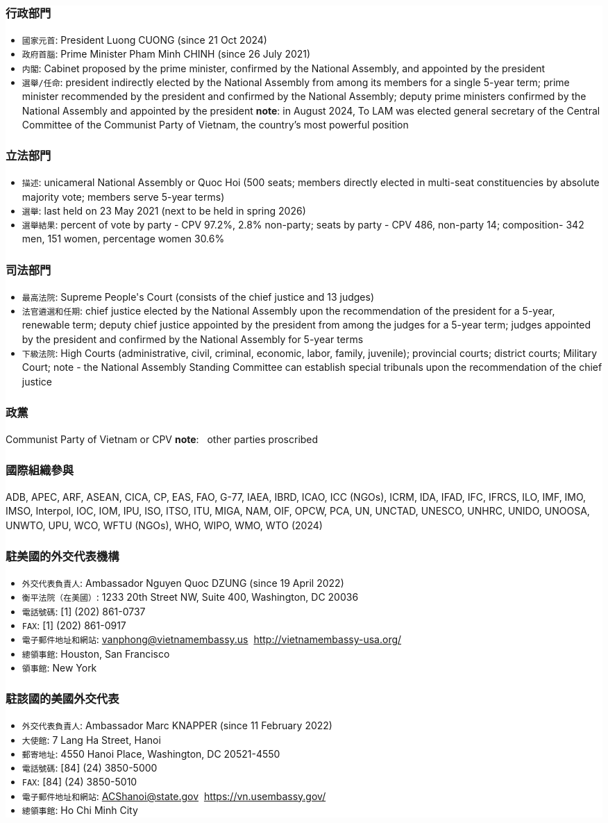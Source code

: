 ### 行政部門
- `國家元首`: President Luong CUONG (since 21 Oct 2024)
- `政府首腦`: Prime Minister Pham Minh CHINH (since 26 July 2021)
- `内閣`: Cabinet proposed by the prime minister, confirmed by the National Assembly, and appointed by the president
- `選舉/任命`: president indirectly elected by the National Assembly from among its members for a single 5-year term; prime minister recommended by the president and confirmed by the National Assembly; deputy prime ministers confirmed by the National Assembly and appointed by the president
**note**: in August 2024, To LAM was elected general secretary of the Central Committee of the Communist Party of Vietnam, the country’s most powerful position

### 立法部門
- `描述`: unicameral National Assembly or Quoc Hoi (500 seats; members directly elected in multi-seat constituencies by absolute majority vote; members serve 5-year terms)
- `選舉`: last held on 23 May 2021 (next to be held in spring 2026)
- `選舉結果`: percent of vote by party - CPV 97.2%, 2.8% non-party; seats by party - CPV 486, non-party 14; composition- 342 men, 151 women, percentage women 30.6%

### 司法部門
- `最高法院`: Supreme People's Court (consists of the chief justice and 13 judges)
- `法官遴選和任期`: chief justice elected by the National Assembly upon the recommendation of the president for a 5-year, renewable term; deputy chief justice appointed by the president from among the judges for a 5-year term; judges appointed by the president and confirmed by the National Assembly for 5-year terms
- `下級法院`: High Courts (administrative, civil, criminal, economic, labor, family, juvenile); provincial courts; district courts; Military Court; note - the National Assembly Standing Committee can establish special tribunals upon the recommendation of the chief justice

### 政黨
Communist Party of Vietnam or CPV
**note**:   other parties proscribed

### 國際組織參與
ADB, APEC, ARF, ASEAN, CICA, CP, EAS, FAO, G-77, IAEA, IBRD, ICAO, ICC (NGOs), ICRM, IDA, IFAD, IFC, IFRCS, ILO, IMF, IMO, IMSO, Interpol, IOC, IOM, IPU, ISO, ITSO, ITU, MIGA, NAM, OIF, OPCW, PCA, UN, UNCTAD, UNESCO, UNHRC, UNIDO, UNOOSA, UNWTO, UPU, WCO, WFTU (NGOs), WHO, WIPO, WMO, WTO (2024)

### 駐美國的外交代表機構
- `外交代表負責人`: Ambassador Nguyen Quoc DZUNG (since 19 April 2022)
- `衡平法院（在美國）`: 1233 20th Street NW, Suite 400, Washington, DC 20036
- `電話號碼`: [1] (202) 861-0737
- `FAX`: [1] (202) 861-0917
- `電子郵件地址和網站`: vanphong@vietnamembassy.us  http://vietnamembassy-usa.org/
- `總領事館`: Houston, San Francisco
- `領事館`: New York

### 駐該國的美國外交代表
- `外交代表負責人`: Ambassador Marc KNAPPER (since 11 February 2022)
- `大使館`: 7 Lang Ha Street, Hanoi
- `郵寄地址`: 4550 Hanoi Place, Washington, DC 20521-4550
- `電話號碼`: [84] (24) 3850-5000
- `FAX`: [84] (24) 3850-5010
- `電子郵件地址和網站`: ACShanoi@state.gov  https://vn.usembassy.gov/
- `總領事館`: Ho Chi Minh City
